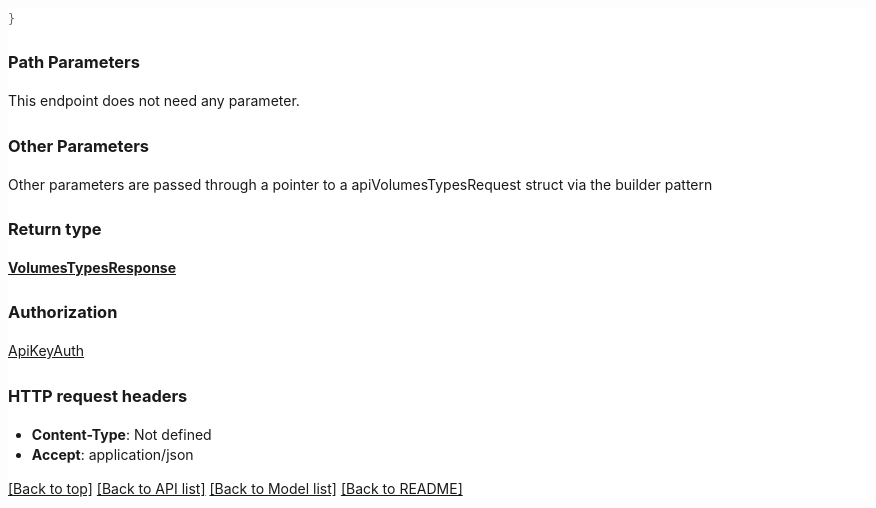 ```go
}
```

### Path Parameters

This endpoint does not need any parameter.

### Other Parameters

Other parameters are passed through a pointer to a apiVolumesTypesRequest struct via the builder pattern


### Return type

[**VolumesTypesResponse**](VolumesTypesResponse.md)

### Authorization

[ApiKeyAuth](../README.md#ApiKeyAuth)

### HTTP request headers

- **Content-Type**: Not defined
- **Accept**: application/json

[[Back to top]](#) [[Back to API list]](../README.md#documentation-for-api-endpoints)
[[Back to Model list]](../README.md#documentation-for-models)
[[Back to README]](../README.md)

